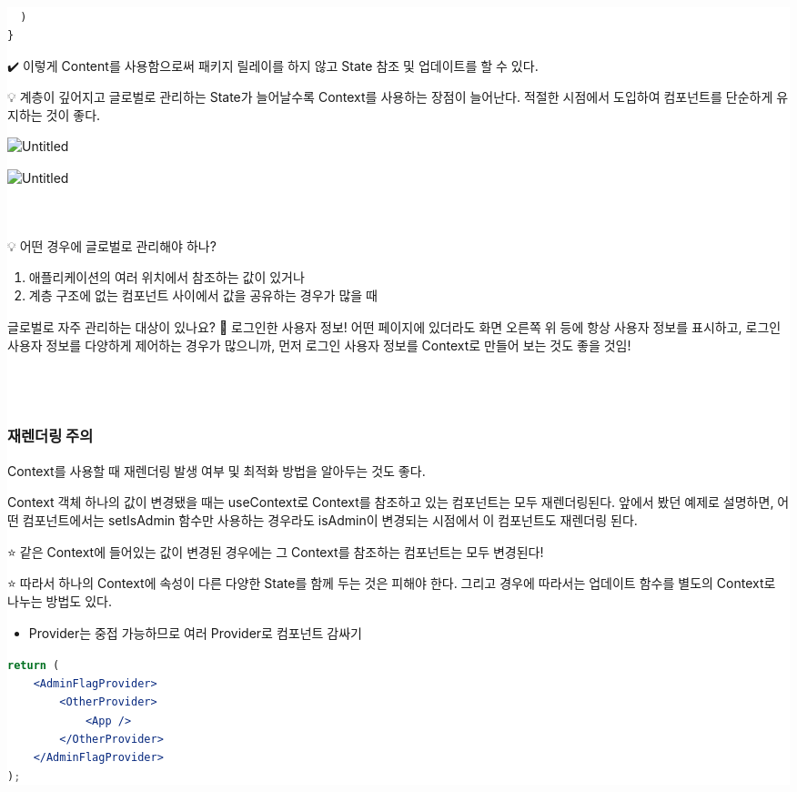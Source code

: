 ```jsx
  )
}
```

✔️ 이렇게 Content를 사용함으로써 패키지 릴레이를 하지 않고 State 참조 및 업데이트를 할 수 있다.

<aside>
💡 계층이 깊어지고 글로벌로 관리하는 State가 늘어날수록 Context를 사용하는 장점이 늘어난다.
적절한 시점에서 도입하여 컴포넌트를 단순하게 유지하는 것이 좋다.

</aside>

![Untitled]((React)2023%2006%2021%20a87116645fe848fb88ec5ce0384ad43a/Untitled.png)

![Untitled]((React)2023%2006%2021%20a87116645fe848fb88ec5ce0384ad43a/Untitled%201.png)

<br>
<br>

<aside>
💡 어떤 경우에 글로벌로 관리해야 하나?

1. 애플리케이션의 여러 위치에서 참조하는 값이 있거나
2. 계층 구조에 없는 컴포넌트 사이에서 값을 공유하는 경우가 많을 때 

글로벌로 자주 관리하는 대상이 있나요?
🔆 로그인한 사용자 정보!
어떤 페이지에 있더라도 화면 오른쪽 위 등에 항상 사용자 정보를 표시하고, 로그인 사용자 정보를 다양하게 제어하는 경우가 많으니까, 먼저 로그인 사용자 정보를 Context로 만들어 보는 것도 좋을 것임!

</aside>

<br>
<br>

### 재렌더링 주의

Context를 사용할 때 재렌더링 발생 여부 및 최적화 방법을 알아두는 것도 좋다. 

Context 객체 하나의 값이 변경됐을 때는 useContext로 Context를 참조하고 있는 컴포넌트는 모두 재렌더링된다. 앞에서 봤던 예제로 설명하면, 어떤 컴포넌트에서는 setIsAdmin 함수만 사용하는 경우라도 isAdmin이 변경되는 시점에서 이 컴포넌트도 재렌더링 된다.

⭐ 같은 Context에 들어있는 값이 변경된 경우에는 그 Context를 참조하는 컴포넌트는 모두 변경된다! 

⭐ 따라서 하나의 Context에 속성이 다른 다양한 State를 함께 두는 것은 피해야 한다. 그리고 경우에 따라서는 업데이트 함수를 별도의 Context로 나누는 방법도 있다.

- Provider는 중접 가능하므로 여러 Provider로 컴포넌트 감싸기

```jsx
return (
	<AdminFlagProvider>
		<OtherProvider>
			<App />
		</OtherProvider>
	</AdminFlagProvider>
);
```
